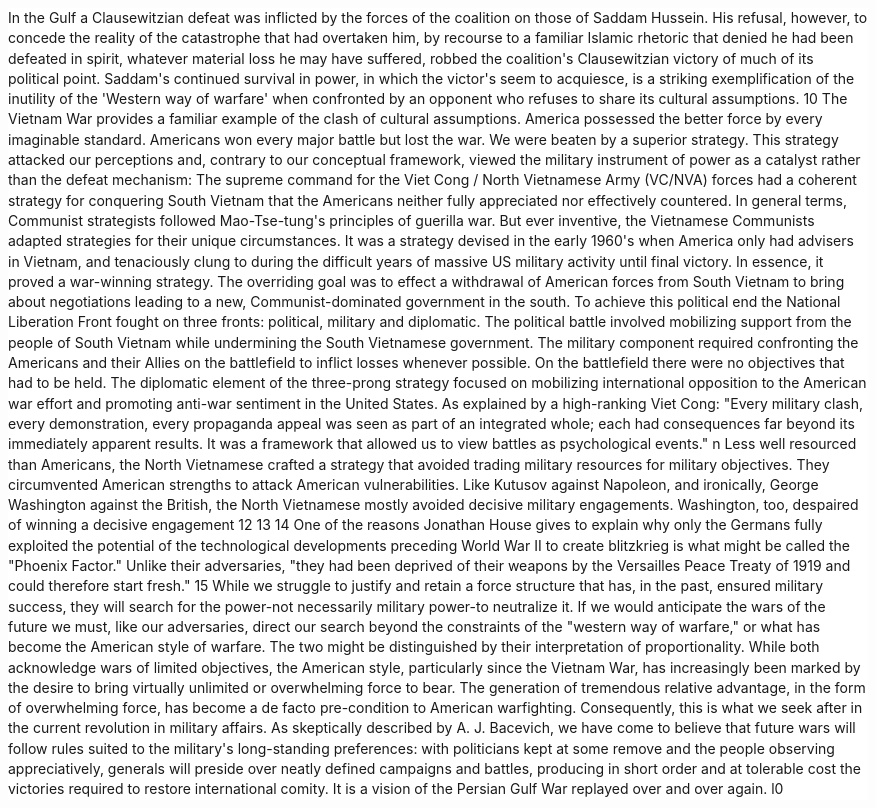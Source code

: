 In the Gulf a Clausewitzian defeat was inflicted by the forces of the coalition on those of Saddam Hussein. His refusal, however, to concede the reality of the catastrophe that had overtaken him, by recourse to a familiar Islamic rhetoric that denied he had been defeated in spirit, whatever material loss he may have suffered, robbed the coalition's Clausewitzian victory of much of its political point. Saddam's continued survival in power, in which the victor's seem to acquiesce, is a striking exemplification of the inutility of the 'Western way of warfare' when confronted by an opponent who refuses to share its cultural assumptions. 
10
The Vietnam War provides a familiar example of the clash of cultural assumptions. America possessed the better force by every imaginable standard. Americans won every major battle but lost the war.
We were beaten by a superior strategy. This strategy attacked our perceptions and, contrary to our conceptual framework, viewed the military instrument of power as a catalyst rather than the defeat mechanism:
The supreme command for the Viet Cong / North Vietnamese Army (VC/NVA) forces had a coherent strategy for conquering South Vietnam that the Americans neither fully appreciated nor effectively countered. In general terms, Communist strategists followed Mao-Tse-tung's principles of guerilla war. But ever inventive, the Vietnamese Communists adapted strategies for their unique circumstances. It was a strategy devised in the early 1960's when America only had advisers in Vietnam, and tenaciously clung to during the difficult years of massive US military activity until final victory. In essence, it proved a war-winning strategy.
The overriding goal was to effect a withdrawal of American forces from South Vietnam to bring about negotiations leading to a new, Communist-dominated government in the south. To achieve this political end the National Liberation Front fought on three fronts: political, military and diplomatic. The political battle involved mobilizing support from the people of South Vietnam while undermining the South Vietnamese government. The military component required confronting the Americans and their Allies on the battlefield to inflict losses whenever possible. On the battlefield there were no objectives that had to be held. The diplomatic element of the three-prong strategy focused on mobilizing international opposition to the American war effort and promoting anti-war sentiment in the United States. As explained by a high-ranking Viet Cong: "Every military clash, every demonstration, every propaganda appeal was seen as part of an integrated whole; each had consequences far beyond its immediately apparent results. It was a framework that allowed us to view battles as psychological events." n Less well resourced than Americans, the North Vietnamese crafted a strategy that avoided trading military resources for military objectives.
They circumvented American strengths to attack American vulnerabilities.
Like Kutusov against Napoleon, and ironically, George Washington against the British, the North Vietnamese mostly avoided decisive military engagements. Washington, too, despaired of winning a decisive engagement 
12
13
14
One of the reasons Jonathan House gives to explain why only the Germans fully exploited the potential of the technological developments preceding World War II to create blitzkrieg is what might be called the "Phoenix Factor." Unlike their adversaries, "they had been deprived of their weapons by the Versailles Peace Treaty of 1919 and could therefore start fresh." 
15
While we struggle to justify and retain a force structure that has, in the past, ensured military success, they will search for the power-not necessarily military power-to neutralize it. If we would anticipate the wars of the future we must, like our adversaries, direct our search beyond the constraints of the "western way of warfare," or what has become the American style of warfare.
The two might be distinguished by their interpretation of proportionality. While both acknowledge wars of limited objectives, the American style, particularly since the Vietnam War, has increasingly been marked by the desire to bring virtually unlimited or overwhelming force to bear. The generation of tremendous relative advantage, in the form of overwhelming force, has become a de facto pre-condition to American warfighting. Consequently, this is what we seek after in the current revolution in military affairs. As skeptically described by A. J.
Bacevich, we have come to believe that future wars will follow rules suited to the military's long-standing preferences: with politicians kept at some remove and the people observing appreciatively, generals will preside over neatly defined campaigns and battles, producing in short order and at tolerable cost the victories required to restore international comity. It is a vision of the Persian Gulf War replayed over and over again. 
l0